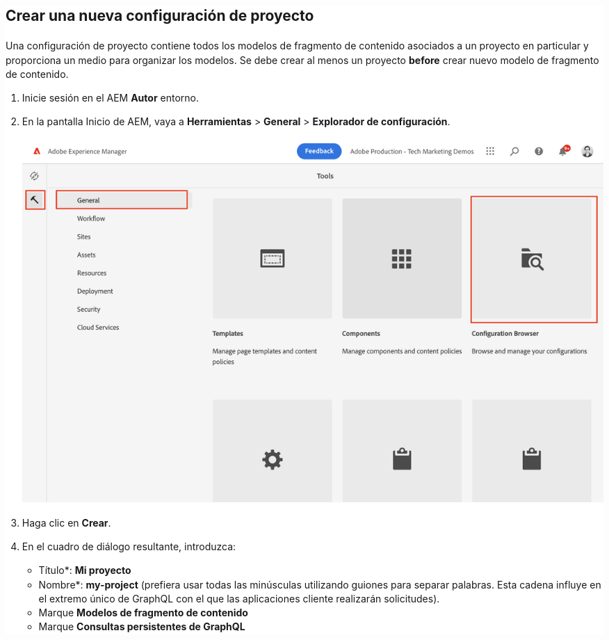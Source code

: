 ## Crear una nueva configuración de proyecto

Una configuración de proyecto contiene todos los modelos de fragmento de contenido asociados a un proyecto en particular y proporciona un medio para organizar los modelos. Se debe crear al menos un proyecto **before** crear nuevo modelo de fragmento de contenido.

1. Inicie sesión en el AEM **Autor** entorno.
1. En la pantalla Inicio de AEM, vaya a **Herramientas** > **General** > **Explorador de configuración**.

   ![Navegar al explorador de configuración](assets/content-fragment-models/navigate-config-browser.png)
1. Haga clic en **Crear**.
1. En el cuadro de diálogo resultante, introduzca:

   * Título*: **Mi proyecto**
   * Nombre*: **my-project** (prefiera usar todas las minúsculas utilizando guiones para separar palabras. Esta cadena influye en el extremo único de GraphQL con el que las aplicaciones cliente realizarán solicitudes).
   * Marque **Modelos de fragmento de contenido**
   * Marque **Consultas persistentes de GraphQL**
